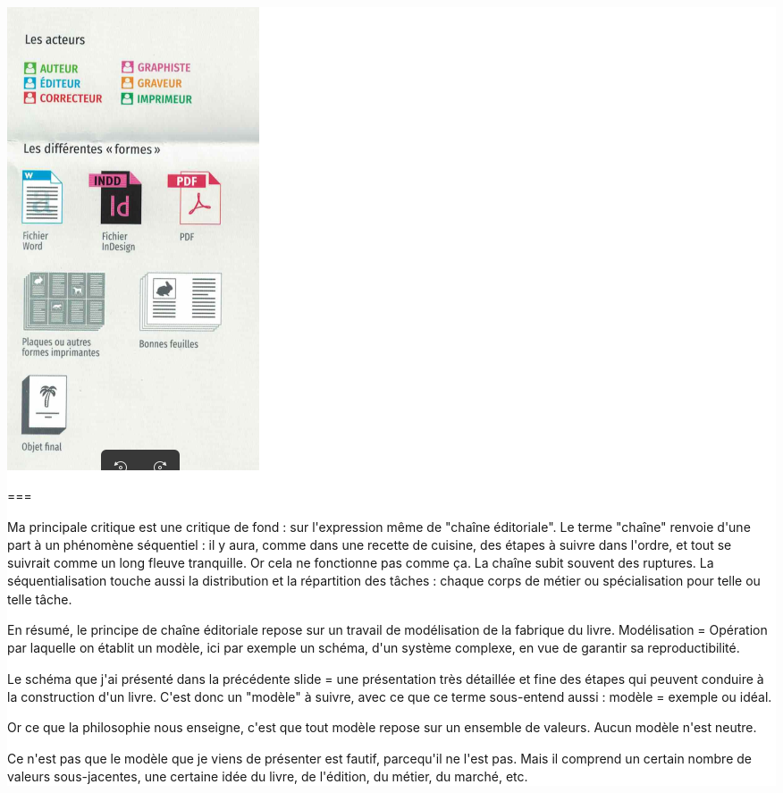 


![](img/chaineMathay2b.png)



===

Ma principale critique est une critique de fond : sur l'expression même de "chaîne éditoriale". Le terme "chaîne" renvoie d'une part à un phénomène séquentiel : il y aura, comme dans une recette de cuisine, des étapes à suivre dans l'ordre, et tout se suivrait comme un long fleuve tranquille. Or cela ne fonctionne pas comme ça. La chaîne subit souvent des ruptures. La séquentialisation touche aussi la distribution et la répartition des tâches : chaque corps de métier ou spécialisation pour telle ou telle tâche.

En résumé, le principe de chaîne éditoriale repose sur un travail de modélisation de la fabrique du livre. Modélisation = Opération par laquelle on établit un modèle, ici par exemple un schéma, d'un système complexe, en vue de garantir sa reproductibilité. 

Le schéma que j'ai présenté dans la précédente slide = une présentation très détaillée et fine des étapes qui peuvent conduire à la construction d'un livre. C'est donc un "modèle" à suivre, avec ce que ce terme sous-entend aussi : modèle = exemple ou idéal. 

Or ce que la philosophie nous enseigne, c'est que tout modèle repose sur un ensemble de valeurs. Aucun modèle n'est neutre. 

Ce n'est pas que le modèle que je viens de présenter est fautif, parcequ'il ne l'est pas. Mais il comprend un certain nombre de valeurs sous-jacentes, une certaine idée du livre, de l'édition, du métier, du marché, etc. 
